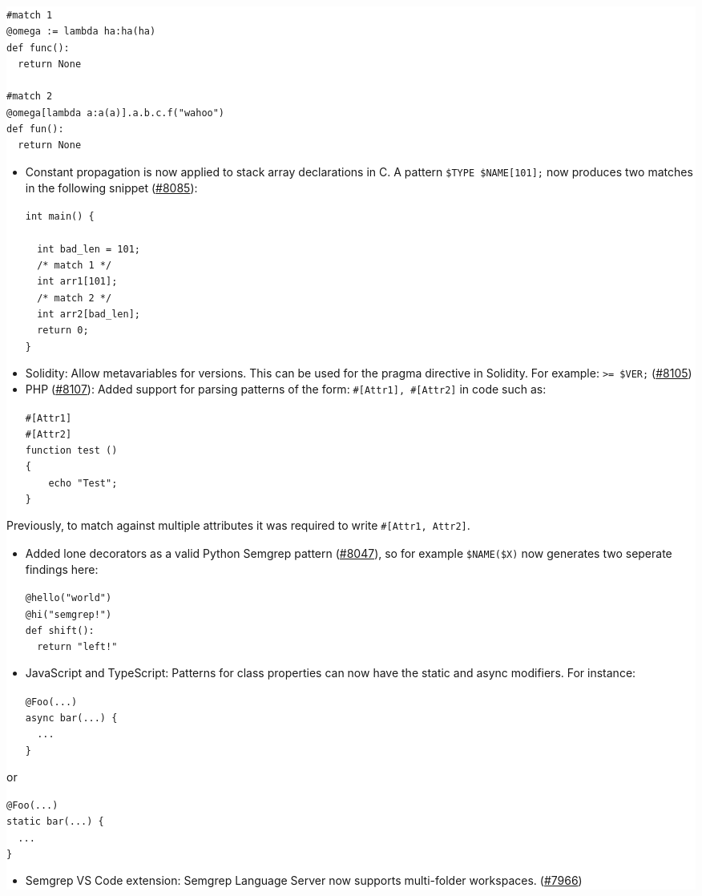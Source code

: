   ```
  #match 1
  @omega := lambda ha:ha(ha)
  def func():
    return None

  #match 2
  @omega[lambda a:a(a)].a.b.c.f("wahoo")
  def fun():
    return None
  ```
* Constant propagation is now applied to stack array declarations in C. A pattern `$TYPE $NAME[101];` now produces two matches in the following snippet ([#8085](https://github.com/semgrep/semgrep/pull/8085)):
  ```
  int main() {

    int bad_len = 101;
    /* match 1 */
    int arr1[101];
    /* match 2 */
    int arr2[bad_len];
    return 0;
  }
  ```
* Solidity: Allow metavariables for versions. This can be used for the pragma directive in Solidity. For example: `>= $VER;` ([#8105](https://github.com/semgrep/semgrep/pull/8105/files))
* PHP ([#8107](https://github.com/semgrep/semgrep/pull/8107)): Added support for parsing patterns of the form: `#[Attr1], #[Attr2]` in code such as:
  ```
  #[Attr1]
  #[Attr2]
  function test ()
  {
      echo "Test";
  }
  ```
Previously, to match against multiple attributes it was required to write `#[Attr1, Attr2]`.
* Added lone decorators as a valid Python Semgrep pattern ([#8047](https://github.com/semgrep/semgrep/pull/8047)), so for example `$NAME($X)` now generates two seperate findings here:
  ```
  @hello("world")
  @hi("semgrep!")
  def shift():
    return "left!"
  ```
* JavaScript and TypeScript: Patterns for class properties can now have the static and async modifiers.
For instance:
  ```
  @Foo(...)
  async bar(...) {
    ...
  }
  ```
or
  ```
  @Foo(...)
  static bar(...) {
    ...
  }
  ```
* Semgrep VS Code extension: Semgrep Language Server now supports multi-folder workspaces. ([#7966](https://github.com/semgrep/semgrep/pull/7966))